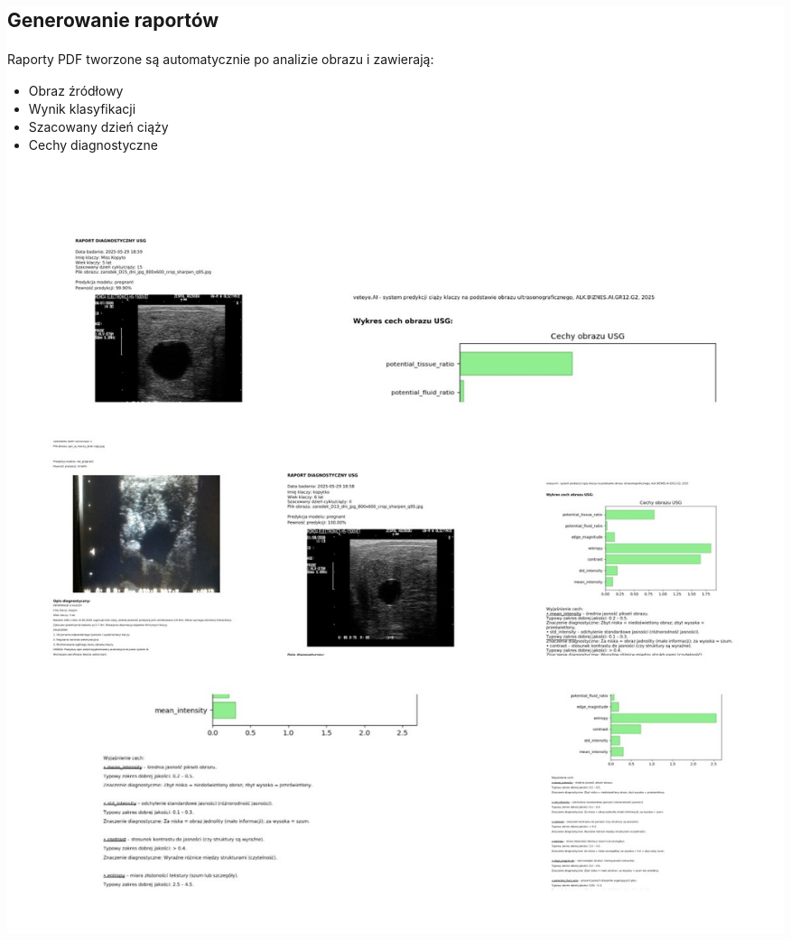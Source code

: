 ## Generowanie raportów

Raporty PDF tworzone są automatycznie po analizie obrazu i zawierają:
- Obraz źródłowy
- Wynik klasyfikacji
- Szacowany dzień ciąży
- Cechy diagnostyczne

![Raporty generowane w systemie](logs/colageusg.jpg)
